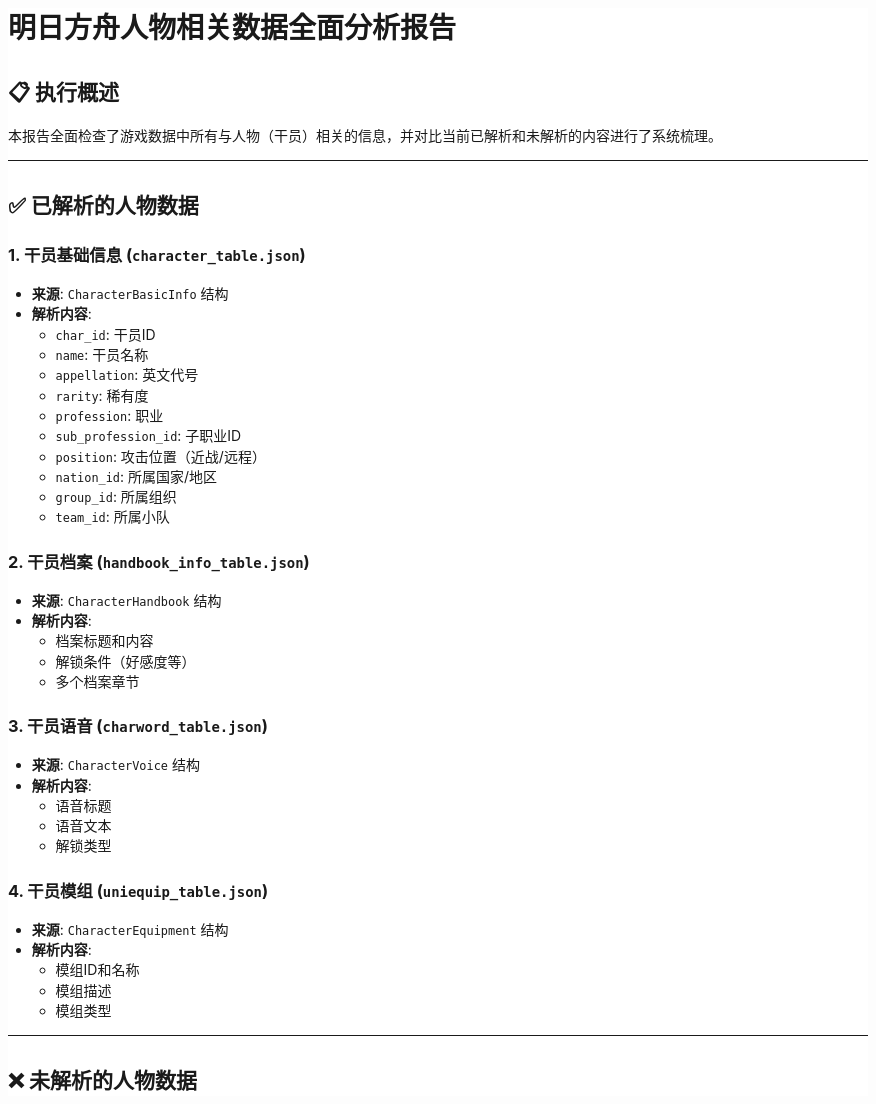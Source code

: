 # 明日方舟人物相关数据全面分析报告

## 📋 执行概述

本报告全面检查了游戏数据中所有与人物（干员）相关的信息，并对比当前已解析和未解析的内容进行了系统梳理。

---

## ✅ 已解析的人物数据

### 1. **干员基础信息** (`character_table.json`)
- **来源**: `CharacterBasicInfo` 结构
- **解析内容**:
  - `char_id`: 干员ID
  - `name`: 干员名称
  - `appellation`: 英文代号
  - `rarity`: 稀有度
  - `profession`: 职业
  - `sub_profession_id`: 子职业ID
  - `position`: 攻击位置（近战/远程）
  - `nation_id`: 所属国家/地区
  - `group_id`: 所属组织
  - `team_id`: 所属小队

### 2. **干员档案** (`handbook_info_table.json`)
- **来源**: `CharacterHandbook` 结构
- **解析内容**:
  - 档案标题和内容
  - 解锁条件（好感度等）
  - 多个档案章节

### 3. **干员语音** (`charword_table.json`)
- **来源**: `CharacterVoice` 结构
- **解析内容**:
  - 语音标题
  - 语音文本
  - 解锁类型

### 4. **干员模组** (`uniequip_table.json`)
- **来源**: `CharacterEquipment` 结构
- **解析内容**:
  - 模组ID和名称
  - 模组描述
  - 模组类型

---

## ❌ 未解析的人物数据
